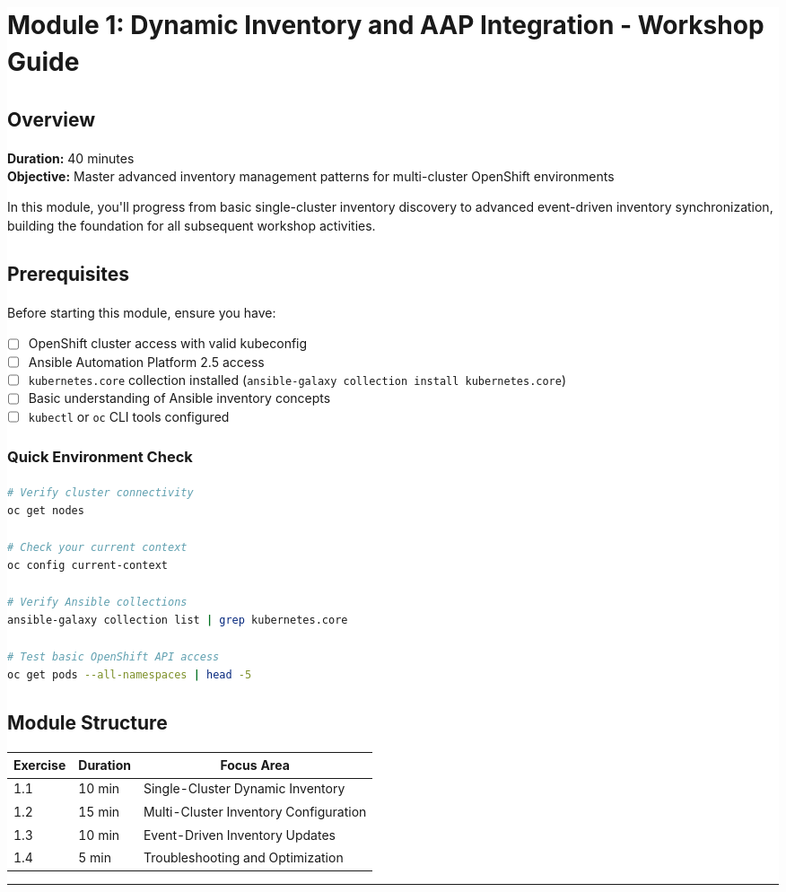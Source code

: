 # Module 1: Dynamic Inventory and AAP Integration - Workshop Guide

## Overview

**Duration:** 40 minutes  
**Objective:** Master advanced inventory management patterns for multi-cluster OpenShift environments

In this module, you'll progress from basic single-cluster inventory discovery to advanced event-driven inventory synchronization, building the foundation for all subsequent workshop activities.

## Prerequisites

Before starting this module, ensure you have:

- [ ] OpenShift cluster access with valid kubeconfig
- [ ] Ansible Automation Platform 2.5 access
- [ ] `kubernetes.core` collection installed (`ansible-galaxy collection install kubernetes.core`)
- [ ] Basic understanding of Ansible inventory concepts
- [ ] `kubectl` or `oc` CLI tools configured

### Quick Environment Check

```bash
# Verify cluster connectivity
oc get nodes

# Check your current context
oc config current-context

# Verify Ansible collections
ansible-galaxy collection list | grep kubernetes.core

# Test basic OpenShift API access
oc get pods --all-namespaces | head -5
```

## Module Structure

| Exercise | Duration | Focus Area |
|----------|----------|------------|
| 1.1 | 10 min | Single-Cluster Dynamic Inventory |
| 1.2 | 15 min | Multi-Cluster Inventory Configuration |
| 1.3 | 10 min | Event-Driven Inventory Updates |
| 1.4 | 5 min | Troubleshooting and Optimization |

---
